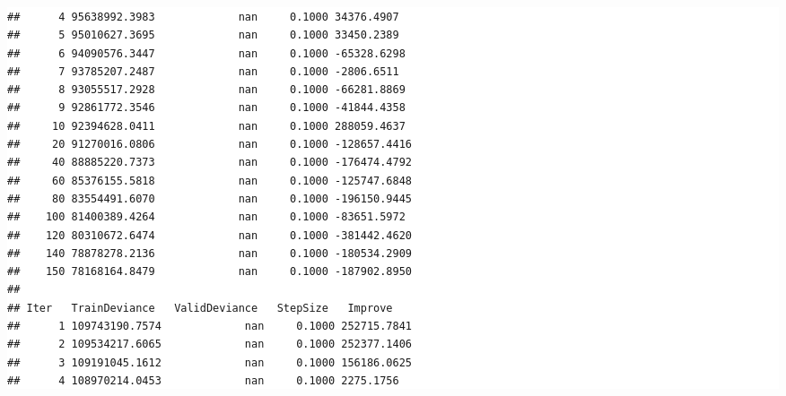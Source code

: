     ##      4 95638992.3983             nan     0.1000 34376.4907
    ##      5 95010627.3695             nan     0.1000 33450.2389
    ##      6 94090576.3447             nan     0.1000 -65328.6298
    ##      7 93785207.2487             nan     0.1000 -2806.6511
    ##      8 93055517.2928             nan     0.1000 -66281.8869
    ##      9 92861772.3546             nan     0.1000 -41844.4358
    ##     10 92394628.0411             nan     0.1000 288059.4637
    ##     20 91270016.0806             nan     0.1000 -128657.4416
    ##     40 88885220.7373             nan     0.1000 -176474.4792
    ##     60 85376155.5818             nan     0.1000 -125747.6848
    ##     80 83554491.6070             nan     0.1000 -196150.9445
    ##    100 81400389.4264             nan     0.1000 -83651.5972
    ##    120 80310672.6474             nan     0.1000 -381442.4620
    ##    140 78878278.2136             nan     0.1000 -180534.2909
    ##    150 78168164.8479             nan     0.1000 -187902.8950
    ## 
    ## Iter   TrainDeviance   ValidDeviance   StepSize   Improve
    ##      1 109743190.7574             nan     0.1000 252715.7841
    ##      2 109534217.6065             nan     0.1000 252377.1406
    ##      3 109191045.1612             nan     0.1000 156186.0625
    ##      4 108970214.0453             nan     0.1000 2275.1756